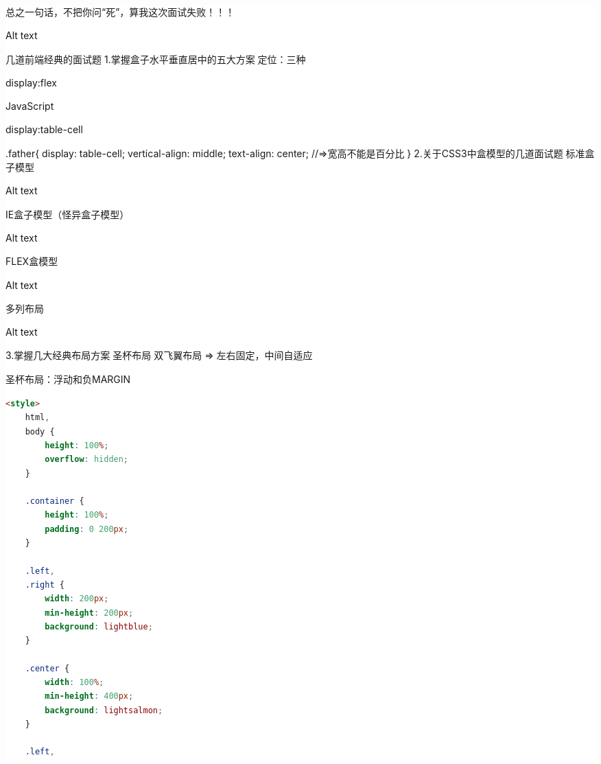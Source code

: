 总之一句话，不把你问“死”，算我这次面试失败！！！

Alt text

几道前端经典的面试题
1.掌握盒子水平垂直居中的五大方案
定位：三种

display:flex

JavaScript

display:table-cell

.father{
    display: table-cell;
    vertical-align: middle;
    text-align: center;
    //=>宽高不能是百分比
}
2.关于CSS3中盒模型的几道面试题
标准盒子模型

Alt text

IE盒子模型（怪异盒子模型）

Alt text

FLEX盒模型

Alt text

多列布局

Alt text

3.掌握几大经典布局方案
圣杯布局 
双飞翼布局 
=> 左右固定，中间自适应

圣杯布局：浮动和负MARGIN

```html
<style>
    html,
    body {
        height: 100%;
        overflow: hidden;
    }

    .container {
        height: 100%;
        padding: 0 200px;
    }

    .left,
    .right {
        width: 200px;
        min-height: 200px;
        background: lightblue;
    }

    .center {
        width: 100%;
        min-height: 400px;
        background: lightsalmon;
    }

    .left,
```